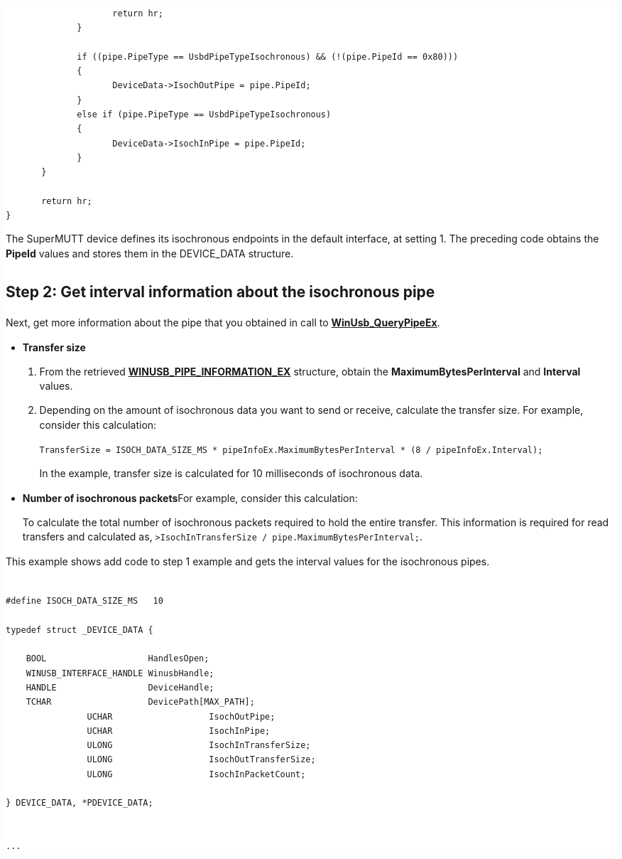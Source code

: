```ManagedCPlusPlus
                     return hr;
              }

              if ((pipe.PipeType == UsbdPipeTypeIsochronous) && (!(pipe.PipeId == 0x80)))
              {
                     DeviceData->IsochOutPipe = pipe.PipeId;
              }
              else if (pipe.PipeType == UsbdPipeTypeIsochronous)
              {
                     DeviceData->IsochInPipe = pipe.PipeId;
              }
       }

       return hr;
}
```

The SuperMUTT device defines its isochronous endpoints in the default interface, at setting 1. The preceding code obtains the **PipeId** values and stores them in the DEVICE_DATA structure.

## Step 2: Get interval information about the isochronous pipe

Next, get more information about the pipe that you obtained in call to **[WinUsb_QueryPipeEx](/windows/win32/api/winusb/nf-winusb-winusb_querypipeex)**.

- **Transfer size**

    1. From the retrieved **[WINUSB_PIPE_INFORMATION_EX](/windows/win32/api/winusbio/ns-winusbio-winusb_pipe_information_ex)** structure, obtain the **MaximumBytesPerInterval** and **Interval** values.
    1. Depending on the amount of isochronous data you want to send or receive, calculate the transfer size. For example, consider this calculation:

        `TransferSize = ISOCH_DATA_SIZE_MS * pipeInfoEx.MaximumBytesPerInterval * (8 / pipeInfoEx.Interval);`

        In the example, transfer size is calculated for 10 milliseconds of isochronous data.

- **Number of isochronous packets**For example, consider this calculation:

    To calculate the total number of isochronous packets required to hold the entire transfer. This information is required for read transfers and calculated as, `>IsochInTransferSize / pipe.MaximumBytesPerInterval;`.

This example shows add code to step 1 example and gets the interval values for the isochronous pipes.

```ManagedCPlusPlus

#define ISOCH_DATA_SIZE_MS   10

typedef struct _DEVICE_DATA {

    BOOL                    HandlesOpen;
    WINUSB_INTERFACE_HANDLE WinusbHandle;
    HANDLE                  DeviceHandle;
    TCHAR                   DevicePath[MAX_PATH];
                UCHAR                   IsochOutPipe;
                UCHAR                   IsochInPipe;
                ULONG                   IsochInTransferSize;
                ULONG                   IsochOutTransferSize;
                ULONG                   IsochInPacketCount;

} DEVICE_DATA, *PDEVICE_DATA;


...
```